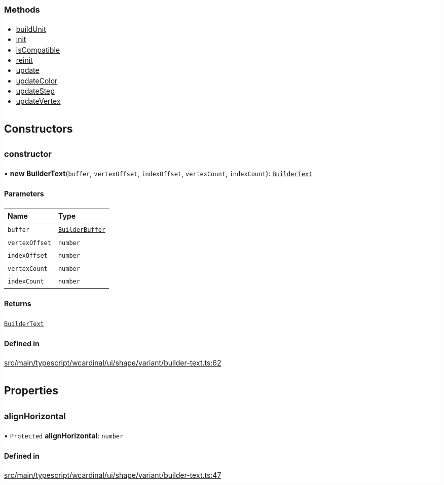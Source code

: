 ### Methods

- [buildUnit](BuilderText.md#buildunit)
- [init](BuilderText.md#init)
- [isCompatible](BuilderText.md#iscompatible)
- [reinit](BuilderText.md#reinit)
- [update](BuilderText.md#update)
- [updateColor](BuilderText.md#updatecolor)
- [updateStep](BuilderText.md#updatestep)
- [updateVertex](BuilderText.md#updatevertex)

## Constructors

### constructor

• **new BuilderText**(`buffer`, `vertexOffset`, `indexOffset`, `vertexCount`, `indexCount`): [`BuilderText`](BuilderText.md)

#### Parameters

| Name | Type |
| :------ | :------ |
| `buffer` | [`BuilderBuffer`](../interfaces/BuilderBuffer.md) |
| `vertexOffset` | `number` |
| `indexOffset` | `number` |
| `vertexCount` | `number` |
| `indexCount` | `number` |

#### Returns

[`BuilderText`](BuilderText.md)

#### Defined in

[src/main/typescript/wcardinal/ui/shape/variant/builder-text.ts:62](https://github.com/winter-cardinal/winter-cardinal-ui/blob/v0.414.0/src/main/typescript/wcardinal/ui/shape/variant/builder-text.ts#L62)

## Properties

### alignHorizontal

• `Protected` **alignHorizontal**: `number`

#### Defined in

[src/main/typescript/wcardinal/ui/shape/variant/builder-text.ts:47](https://github.com/winter-cardinal/winter-cardinal-ui/blob/v0.414.0/src/main/typescript/wcardinal/ui/shape/variant/builder-text.ts#L47)
